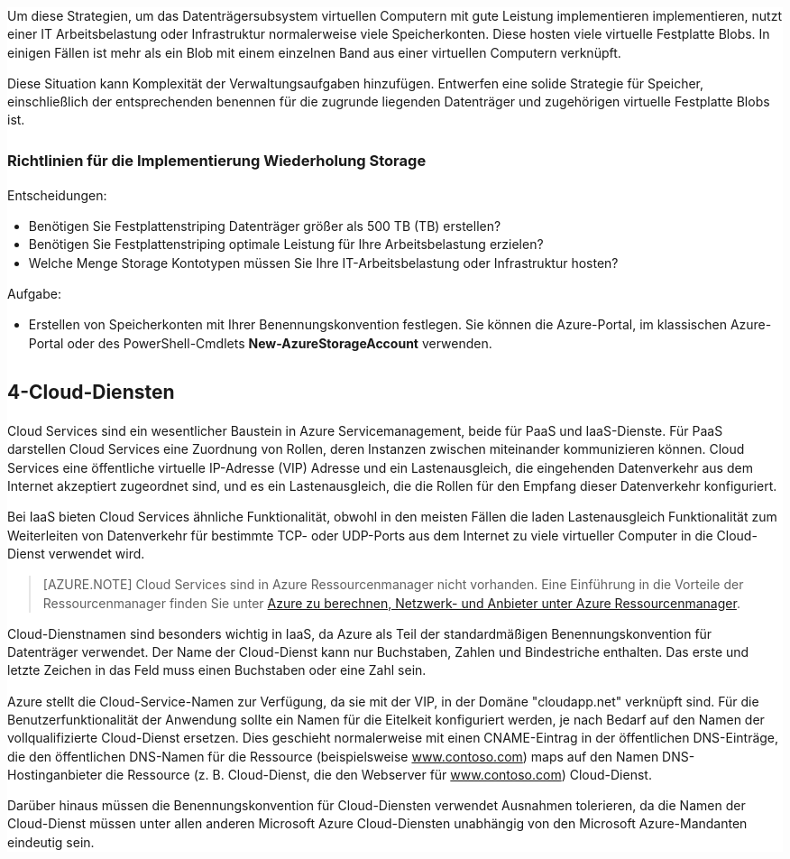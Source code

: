 Um diese Strategien, um das Datenträgersubsystem virtuellen Computern mit gute Leistung implementieren implementieren, nutzt einer IT Arbeitsbelastung oder Infrastruktur normalerweise viele Speicherkonten. Diese hosten viele virtuelle Festplatte Blobs. In einigen Fällen ist mehr als ein Blob mit einem einzelnen Band aus einer virtuellen Computern verknüpft.

Diese Situation kann Komplexität der Verwaltungsaufgaben hinzufügen. Entwerfen eine solide Strategie für Speicher, einschließlich der entsprechenden benennen für die zugrunde liegenden Datenträger und zugehörigen virtuelle Festplatte Blobs ist.

### <a name="implementation-guidelines-recap-for-storage"></a>Richtlinien für die Implementierung Wiederholung Storage

Entscheidungen:

- Benötigen Sie Festplattenstriping Datenträger größer als 500 TB (TB) erstellen?
- Benötigen Sie Festplattenstriping optimale Leistung für Ihre Arbeitsbelastung erzielen?
- Welche Menge Storage Kontotypen müssen Sie Ihre IT-Arbeitsbelastung oder Infrastruktur hosten?

Aufgabe:

- Erstellen von Speicherkonten mit Ihrer Benennungskonvention festlegen. Sie können die Azure-Portal, im klassischen Azure-Portal oder des PowerShell-Cmdlets **New-AzureStorageAccount** verwenden.

## <a name="4-cloud-services"></a>4-Cloud-Diensten

Cloud Services sind ein wesentlicher Baustein in Azure Servicemanagement, beide für PaaS und IaaS-Dienste. Für PaaS darstellen Cloud Services eine Zuordnung von Rollen, deren Instanzen zwischen miteinander kommunizieren können. Cloud Services eine öffentliche virtuelle IP-Adresse (VIP) Adresse und ein Lastenausgleich, die eingehenden Datenverkehr aus dem Internet akzeptiert zugeordnet sind, und es ein Lastenausgleich, die die Rollen für den Empfang dieser Datenverkehr konfiguriert.

Bei IaaS bieten Cloud Services ähnliche Funktionalität, obwohl in den meisten Fällen die laden Lastenausgleich Funktionalität zum Weiterleiten von Datenverkehr für bestimmte TCP- oder UDP-Ports aus dem Internet zu viele virtueller Computer in die Cloud-Dienst verwendet wird.

> [AZURE.NOTE] Cloud Services sind in Azure Ressourcenmanager nicht vorhanden. Eine Einführung in die Vorteile der Ressourcenmanager finden Sie unter [Azure zu berechnen, Netzwerk- und Anbieter unter Azure Ressourcenmanager](../articles/virtual-machines/virtual-machines-windows-compare-deployment-models.md).

Cloud-Dienstnamen sind besonders wichtig in IaaS, da Azure als Teil der standardmäßigen Benennungskonvention für Datenträger verwendet. Der Name der Cloud-Dienst kann nur Buchstaben, Zahlen und Bindestriche enthalten. Das erste und letzte Zeichen in das Feld muss einen Buchstaben oder eine Zahl sein.

Azure stellt die Cloud-Service-Namen zur Verfügung, da sie mit der VIP, in der Domäne "cloudapp.net" verknüpft sind. Für die Benutzerfunktionalität der Anwendung sollte ein Namen für die Eitelkeit konfiguriert werden, je nach Bedarf auf den Namen der vollqualifizierte Cloud-Dienst ersetzen. Dies geschieht normalerweise mit einen CNAME-Eintrag in der öffentlichen DNS-Einträge, die den öffentlichen DNS-Namen für die Ressource (beispielsweise www.contoso.com) maps auf den Namen DNS-Hostinganbieter die Ressource (z. B. Cloud-Dienst, die den Webserver für www.contoso.com) Cloud-Dienst.

Darüber hinaus müssen die Benennungskonvention für Cloud-Diensten verwendet Ausnahmen tolerieren, da die Namen der Cloud-Dienst müssen unter allen anderen Microsoft Azure Cloud-Diensten unabhängig von den Microsoft Azure-Mandanten eindeutig sein.
